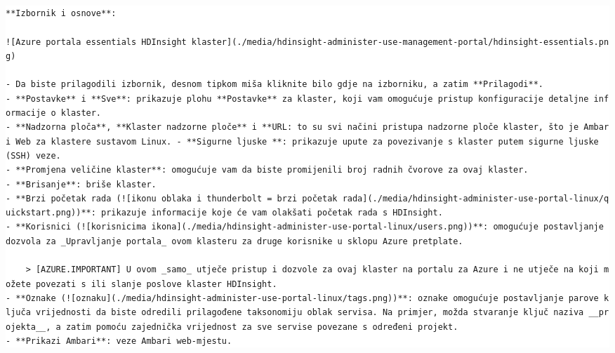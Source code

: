     **Izbornik i osnove**:

    ![Azure portala essentials HDInsight klaster](./media/hdinsight-administer-use-management-portal/hdinsight-essentials.png)
    
    - Da biste prilagodili izbornik, desnom tipkom miša kliknite bilo gdje na izborniku, a zatim **Prilagodi**.
    - **Postavke** i **Sve**: prikazuje plohu **Postavke** za klaster, koji vam omogućuje pristup konfiguracije detaljne informacije o klaster.
    - **Nadzorna ploča**, **Klaster nadzorne ploče** i **URL: to su svi načini pristupa nadzorne ploče klaster, što je Ambari Web za klastere sustavom Linux. - **Sigurne ljuske **: prikazuje upute za povezivanje s klaster putem sigurne ljuske (SSH) veze.
    - **Promjena veličine klaster**: omogućuje vam da biste promijenili broj radnih čvorove za ovaj klaster.
    - **Brisanje**: briše klaster.
    - **Brzi početak rada (![ikonu oblaka i thunderbolt = brzi početak rada](./media/hdinsight-administer-use-portal-linux/quickstart.png))**: prikazuje informacije koje će vam olakšati početak rada s HDInsight.
    - **Korisnici (![korisnicima ikona](./media/hdinsight-administer-use-portal-linux/users.png))**: omogućuje postavljanje dozvola za _Upravljanje portala_ ovom klasteru za druge korisnike u sklopu Azure pretplate.
    
        > [AZURE.IMPORTANT] U ovom _samo_ utječe pristup i dozvole za ovaj klaster na portalu za Azure i ne utječe na koji možete povezati s ili slanje poslove klaster HDInsight.
    - **Oznake (![oznaku](./media/hdinsight-administer-use-portal-linux/tags.png))**: oznake omogućuje postavljanje parove ključa vrijednosti da biste odredili prilagođene taksonomiju oblak servisa. Na primjer, možda stvaranje ključ naziva __projekta__, a zatim pomoću zajednička vrijednost za sve servise povezane s određeni projekt.
    - **Prikazi Ambari**: veze Ambari web-mjestu.
    

[azure-portal]: https://portal.azure.com
[image-hadoopcommandline]: ./media/hdinsight-administer-use-management-portal/hdinsight-hadoop-command-line.png "Hadoop naredbenog retka"